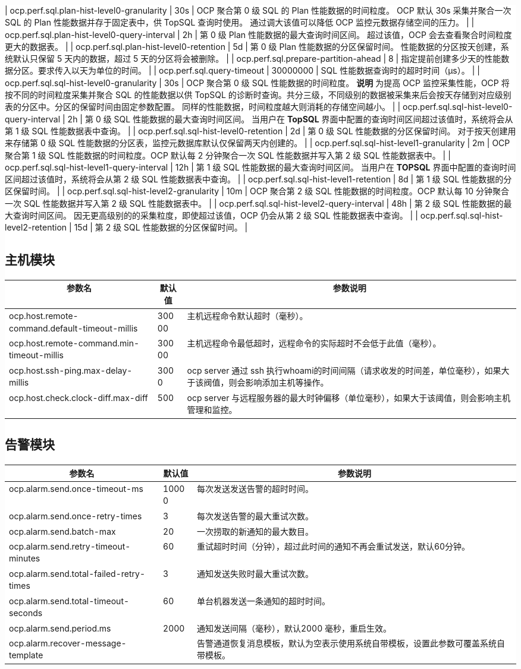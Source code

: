 | ocp.perf.sql.plan-hist-level0-granularity                           | 30s      | OCP 聚合第 0 级 SQL 的 Plan 性能数据的时间粒度。 OCP 默认 30s 采集并聚合一次 SQL 的 Plan 性能数据并存于固定表中，供 TopSQL 查询时使用。 通过调大该值可以降低 OCP 监控元数据存储空间的压力。    |
| ocp.perf.sql.plan-hist-level0-query-interval                        | 2h      | 第 0 级 Plan 性能数据的最大查询时间区间。 超过该值，OCP 会去查看聚合时间粒度更大的数据表。   |
| ocp.perf.sql.plan-hist-level0-retention                             | 5d    | 第 0 级 Plan 性能数据的分区保留时间。 性能数据的分区按天创建，系统默认只保留 5 天内的数据，超过 5 天的分区将会被删除。      |
| ocp.perf.sql.prepare-partition-ahead                                | 8       | 指定提前创建多少天的性能数据分区。要求传入以天为单位的时间。       |
| ocp.perf.sql.query-timeout                                          | 30000000   | SQL 性能数据查询时的超时时间（μs）。       |
| ocp.perf.sql.sql-hist-level0-granularity                            | 30s    | OCP 聚合第 0 级 SQL 性能数据的时间粒度。 **说明**  为提高 OCP 监控采集性能，OCP 将按不同的时间粒度采集并聚合 SQL 的性能数据以供 TopSQL 的诊断时查询。共分三级，不同级别的数据被采集来后会按天存储到对应级别表的分区中。分区的保留时间由固定参数配置。 同样的性能数据，时间粒度越大则消耗的存储空间越小。       |
| ocp.perf.sql.sql-hist-level0-query-interval                         | 2h      | 第 0 级 SQL 性能数据的最大查询时间区间。 当用户在 **TopSQL** 界面中配置的查询时间区间超过该值时，系统将会从第 1 级 SQL 性能数据表中查询。       |
| ocp.perf.sql.sql-hist-level0-retention                              | 2d      | 第 0 级 SQL 性能数据的分区保留时间。 对于按天创建用来存储第 0 级 SQL 性能数据的分区表，监控元数据库默认仅保留两天内创建的。      |
| ocp.perf.sql.sql-hist-level1-granularity                            | 2m    | OCP 聚合第 1 级 SQL 性能数据的时间粒度。OCP 默认每 2 分钟聚合一次 SQL 性能数据并写入第 2 级 SQL 性能数据表中。    |
| ocp.perf.sql.sql-hist-level1-query-interval                         | 12h     | 第 1 级 SQL 性能数据的最大查询时间区间。 当用户在 **TOPSQL** 界面中配置的查询时间区间超过该值时，系统将会从第 2 级 SQL 性能数据表中查询。      |
| ocp.perf.sql.sql-hist-level1-retention                              | 8d       | 第 1 级 SQL 性能数据的分区保留时间。      |
| ocp.perf.sql.sql-hist-level2-granularity                            | 10m       | OCP 聚合第 2 级 SQL 性能数据的时间粒度。OCP 默认每 10 分钟聚合一次 SQL 性能数据并写入第 2 级 SQL 性能数据表中。   |
| ocp.perf.sql.sql-hist-level2-query-interval                         | 48h      | 第 2 级 SQL 性能数据的最大查询时间区间。 因无更高级别的的采集粒度，即使超过该值，OCP 仍会从第 2 级 SQL 性能数据表中查询。         |
| ocp.perf.sql.sql-hist-level2-retention                              | 15d     | 第 2 级 SQL 性能数据的分区保留时间。        |

主机模块
-------------------------

|        **参数名**         | **默认值** |          **参数说明**       |
|---------------------------|---------|--------------|
| ocp.host.remote-command.default-timeout-millis | 30000   | 主机远程命令默认超时（毫秒）。                                                     |
| ocp.host.remote-command.min-timeout-millis     | 30000   | 主机远程命令最低超时，远程命令的实际超时不会低于此值（毫秒）。                                     |
| ocp.host.ssh-ping.max-delay-millis             | 3000    | ocp server 通过 ssh 执行whoami的时间间隔（请求收发的时间差，单位毫秒），如果大于该阀值，则会影响添加主机等操作。 |
| ocp.host.check.clock-diff.max-diff             | 500     | ocp server 与远程服务器的最大时钟偏移（单位毫秒），如果大于该阈值，则会影响主机管理和监控。                 |

告警模块
-------------------------

|            **参数名**       | **默认值** |                 **参数说明**                  |
|-----------------------|---------|------------------|
| ocp.alarm.send.once-timeout-ms          | 10000   | 每次发送发送告警的超时时间。                            |
| ocp.alarm.send.once-retry-times         | 3       | 每次发送告警的最大重试次数。                            |
| ocp.alarm.send.batch-max                | 20      | 一次捞取的新通知的最大数目。                            |
| ocp.alarm.send.retry-timeout-minutes    | 60      | 重试超时时间（分钟），超过此时间的通知不再会重试发送，默认60分钟。        |
| ocp.alarm.send.total-failed-retry-times | 3       | 通知发送失败时最大重试次数。                            |
| ocp.alarm.send.total-timeout-seconds    | 60      | 单台机器发送一条通知的超时时间。                          |
| ocp.alarm.send.period.ms                | 2000    | 通知发送间隔（毫秒），默认2000 毫秒，重启生效。                |
| ocp.alarm.recover-message-template      |         | 告警通道恢复消息模板，默认为空表示使用系统自带模板，设置此参数可覆盖系统自带模板。 |
